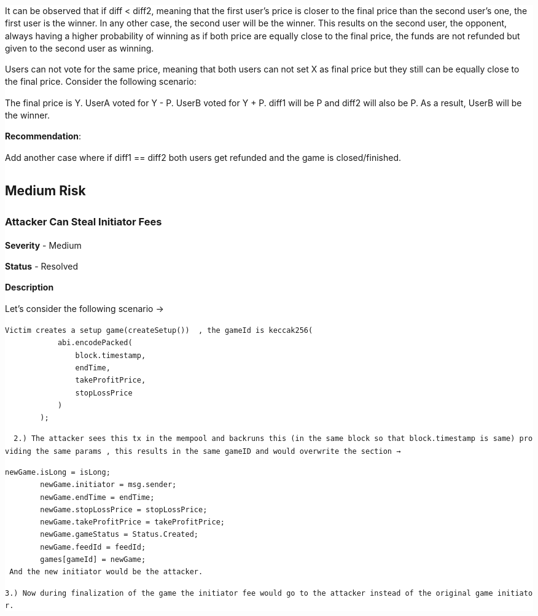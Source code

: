 ```solidity
```

It can be observed that if diff < diff2, meaning that the first user’s price is closer to the final price than the second user’s one, the first user is the winner. In any other case, the second user will be the winner. This results on the second user, the opponent, always having a higher probability of winning as if both price are equally close to the final price, the funds are not refunded but given to the second user as winning.

Users can not vote for the same price, meaning that both users can not set X as final price but they still can be equally close to the final price. Consider the following scenario:

The final price is Y.
UserA voted for Y - P.
UserB voted for Y + P.
diff1 will be P and diff2 will also be P.
As a result, UserB will be the winner.

**Recommendation**:

Add another case where if diff1 == diff2 both users get refunded and the game is closed/finished.


## Medium Risk


### Attacker Can Steal Initiator Fees

**Severity** - Medium

**Status** - Resolved

**Description**

Let’s consider the following scenario →
```solidity
Victim creates a setup game(createSetup())  , the gameId is keccak256(
            abi.encodePacked(
                block.timestamp,
                endTime,
                takeProfitPrice,
                stopLossPrice
            )
        );
```
      2.) The attacker sees this tx in the mempool and backruns this (in the same block so that block.timestamp is same) providing the same params , this results in the same gameID and would overwrite the section →
```solidity
newGame.isLong = isLong;
        newGame.initiator = msg.sender;
        newGame.endTime = endTime;
        newGame.stopLossPrice = stopLossPrice;
        newGame.takeProfitPrice = takeProfitPrice;
        newGame.gameStatus = Status.Created;
        newGame.feedId = feedId;
        games[gameId] = newGame;
 And the new initiator would be the attacker.
```
    3.) Now during finalization of the game the initiator fee would go to the attacker instead of the original game initiator.
